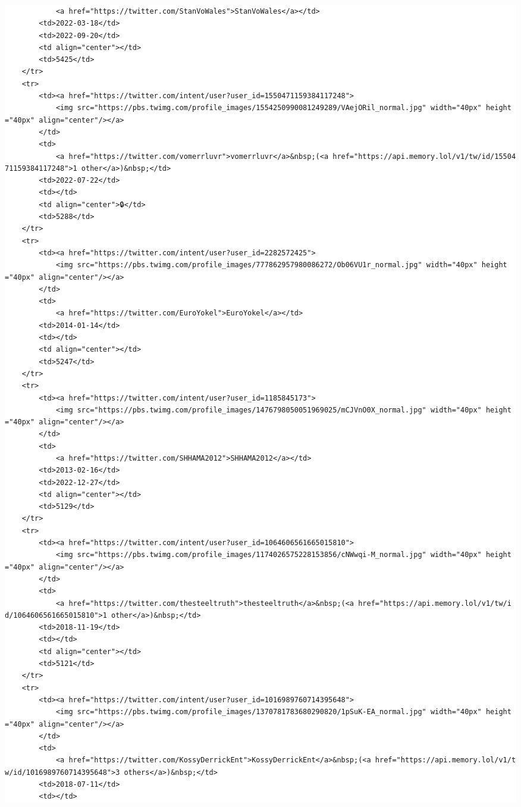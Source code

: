                 <a href="https://twitter.com/StanVoWales">StanVoWales</a></td>
            <td>2022-03-18</td>
            <td>2022-09-20</td>
            <td align="center"></td>
            <td>5425</td>
        </tr>
        <tr>
            <td><a href="https://twitter.com/intent/user?user_id=1550471159384117248">
                <img src="https://pbs.twimg.com/profile_images/1554250990081249289/VAejORil_normal.jpg" width="40px" height="40px" align="center"/></a>
            </td>
            <td>
                <a href="https://twitter.com/vomerrluvr">vomerrluvr</a>&nbsp;(<a href="https://api.memory.lol/v1/tw/id/1550471159384117248">1 other</a>)&nbsp;</td>
            <td>2022-07-22</td>
            <td></td>
            <td align="center">🔒</td>
            <td>5288</td>
        </tr>
        <tr>
            <td><a href="https://twitter.com/intent/user?user_id=2282572425">
                <img src="https://pbs.twimg.com/profile_images/777862957980086272/Ob06VU1r_normal.jpg" width="40px" height="40px" align="center"/></a>
            </td>
            <td>
                <a href="https://twitter.com/EuroYokel">EuroYokel</a></td>
            <td>2014-01-14</td>
            <td></td>
            <td align="center"></td>
            <td>5247</td>
        </tr>
        <tr>
            <td><a href="https://twitter.com/intent/user?user_id=1185845173">
                <img src="https://pbs.twimg.com/profile_images/1476798050051969025/mCJVnO0X_normal.jpg" width="40px" height="40px" align="center"/></a>
            </td>
            <td>
                <a href="https://twitter.com/SHHAMA2012">SHHAMA2012</a></td>
            <td>2013-02-16</td>
            <td>2022-12-27</td>
            <td align="center"></td>
            <td>5129</td>
        </tr>
        <tr>
            <td><a href="https://twitter.com/intent/user?user_id=1064606561665015810">
                <img src="https://pbs.twimg.com/profile_images/1174026575228153856/cNWwqi-M_normal.jpg" width="40px" height="40px" align="center"/></a>
            </td>
            <td>
                <a href="https://twitter.com/thesteeltruth">thesteeltruth</a>&nbsp;(<a href="https://api.memory.lol/v1/tw/id/1064606561665015810">1 other</a>)&nbsp;</td>
            <td>2018-11-19</td>
            <td></td>
            <td align="center"></td>
            <td>5121</td>
        </tr>
        <tr>
            <td><a href="https://twitter.com/intent/user?user_id=1016989760714395648">
                <img src="https://pbs.twimg.com/profile_images/1370781783680290820/1pSuK-EA_normal.jpg" width="40px" height="40px" align="center"/></a>
            </td>
            <td>
                <a href="https://twitter.com/KossyDerrickEnt">KossyDerrickEnt</a>&nbsp;(<a href="https://api.memory.lol/v1/tw/id/1016989760714395648">3 others</a>)&nbsp;</td>
            <td>2018-07-11</td>
            <td></td>